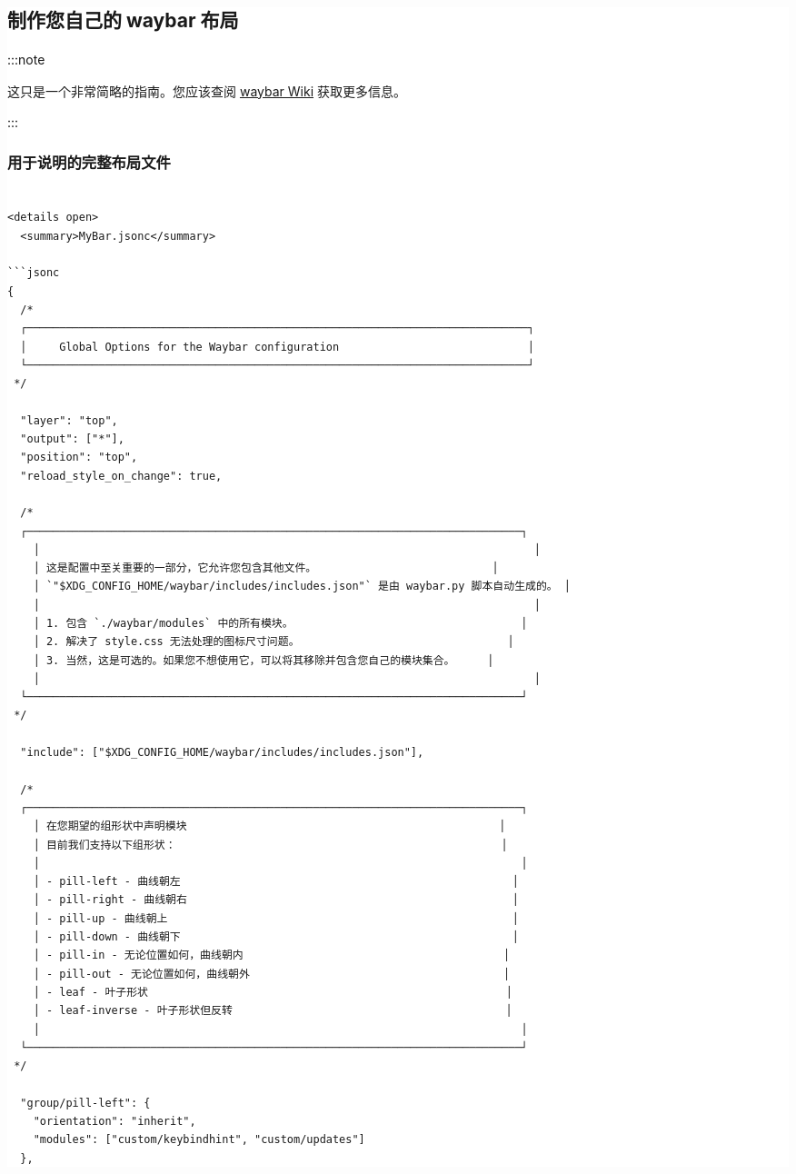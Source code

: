 ## 制作您自己的 waybar 布局

:::note

这只是一个非常简略的指南。您应该查阅 [waybar Wiki](https://github.com/Alexays/Waybar/wiki/Configuration) 获取更多信息。

:::

### 用于说明的完整布局文件

```jsonc

<details open>
  <summary>MyBar.jsonc</summary>

```jsonc
{
  /* 
  ┌─────────────────────────────────────────────────────────────────────────────┐
  │     Global Options for the Waybar configuration                             │
  └─────────────────────────────────────────────────────────────────────────────┘
 */

  "layer": "top",
  "output": ["*"],
  "position": "top",
  "reload_style_on_change": true,

  /* 
  ┌────────────────────────────────────────────────────────────────────────────┐
    │                                                                            │
    │ 这是配置中至关重要的一部分，它允许您包含其他文件。                           │
    │ `"$XDG_CONFIG_HOME/waybar/includes/includes.json"` 是由 waybar.py 脚本自动生成的。 │
    │                                                                            │
    │ 1. 包含 `./waybar/modules` 中的所有模块。                                   │
    │ 2. 解决了 style.css 无法处理的图标尺寸问题。                                │
    │ 3. 当然，这是可选的。如果您不想使用它，可以将其移除并包含您自己的模块集合。     │
    │                                                                            │
  └────────────────────────────────────────────────────────────────────────────┘
 */

  "include": ["$XDG_CONFIG_HOME/waybar/includes/includes.json"],

  /* 
  ┌────────────────────────────────────────────────────────────────────────────┐
    │ 在您期望的组形状中声明模块                                                │
    │ 目前我们支持以下组形状：                                                  │
    │                                                                          │
    │ - pill-left - 曲线朝左                                                   │
    │ - pill-right - 曲线朝右                                                  │
    │ - pill-up - 曲线朝上                                                     │
    │ - pill-down - 曲线朝下                                                   │
    │ - pill-in - 无论位置如何，曲线朝内                                        │
    │ - pill-out - 无论位置如何，曲线朝外                                       │
    │ - leaf - 叶子形状                                                       │
    │ - leaf-inverse - 叶子形状但反转                                          │
    │                                                                          │
  └────────────────────────────────────────────────────────────────────────────┘
 */

  "group/pill-left": {
    "orientation": "inherit",
    "modules": ["custom/keybindhint", "custom/updates"]
  },
```